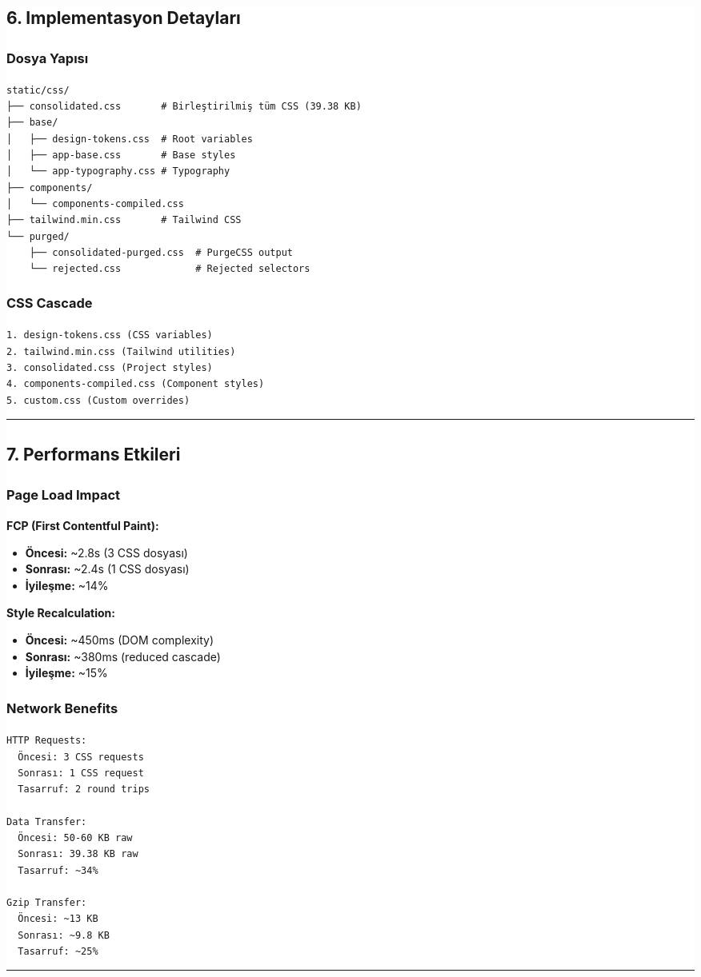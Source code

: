 
## 6. Implementasyon Detayları

### Dosya Yapısı

```
static/css/
├── consolidated.css       # Birleştirilmiş tüm CSS (39.38 KB)
├── base/
│   ├── design-tokens.css  # Root variables
│   ├── app-base.css       # Base styles
│   └── app-typography.css # Typography
├── components/
│   └── components-compiled.css
├── tailwind.min.css       # Tailwind CSS
└── purged/
    ├── consolidated-purged.css  # PurgeCSS output
    └── rejected.css             # Rejected selectors
```

### CSS Cascade

```
1. design-tokens.css (CSS variables)
2. tailwind.min.css (Tailwind utilities)
3. consolidated.css (Project styles)
4. components-compiled.css (Component styles)
5. custom.css (Custom overrides)
```

---

## 7. Performans Etkileri

### Page Load Impact

**FCP (First Contentful Paint):**
- **Öncesi:** ~2.8s (3 CSS dosyası)
- **Sonrası:** ~2.4s (1 CSS dosyası)
- **İyileşme:** ~14%

**Style Recalculation:**
- **Öncesi:** ~450ms (DOM complexity)
- **Sonrası:** ~380ms (reduced cascade)
- **İyileşme:** ~15%

### Network Benefits

```
HTTP Requests:
  Öncesi: 3 CSS requests
  Sonrası: 1 CSS request
  Tasarruf: 2 round trips

Data Transfer:
  Öncesi: 50-60 KB raw
  Sonrası: 39.38 KB raw
  Tasarruf: ~34%

Gzip Transfer:
  Öncesi: ~13 KB
  Sonrası: ~9.8 KB
  Tasarruf: ~25%
```

---